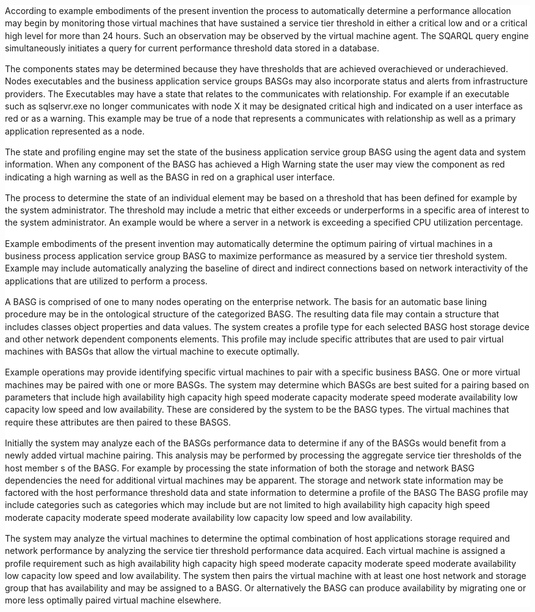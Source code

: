 According to example embodiments of the present invention the process to automatically determine a performance allocation may begin by monitoring those virtual machines that have sustained a service tier threshold in either a critical low and or a critical high level for more than 24 hours. Such an observation may be observed by the virtual machine agent. The SQARQL query engine simultaneously initiates a query for current performance threshold data stored in a database.

The components states may be determined because they have thresholds that are achieved overachieved or underachieved. Nodes executables and the business application service groups BASGs may also incorporate status and alerts from infrastructure providers. The Executables may have a state that relates to the communicates with relationship. For example if an executable such as sqlservr.exe no longer communicates with node X it may be designated critical high and indicated on a user interface as red or as a warning. This example may be true of a node that represents a communicates with relationship as well as a primary application represented as a node.

The state and profiling engine may set the state of the business application service group BASG using the agent data and system information. When any component of the BASG has achieved a High Warning state the user may view the component as red indicating a high warning as well as the BASG in red on a graphical user interface.

The process to determine the state of an individual element may be based on a threshold that has been defined for example by the system administrator. The threshold may include a metric that either exceeds or underperforms in a specific area of interest to the system administrator. An example would be where a server in a network is exceeding a specified CPU utilization percentage.

Example embodiments of the present invention may automatically determine the optimum pairing of virtual machines in a business process application service group BASG to maximize performance as measured by a service tier threshold system. Example may include automatically analyzing the baseline of direct and indirect connections based on network interactivity of the applications that are utilized to perform a process.

A BASG is comprised of one to many nodes operating on the enterprise network. The basis for an automatic base lining procedure may be in the ontological structure of the categorized BASG. The resulting data file may contain a structure that includes classes object properties and data values. The system creates a profile type for each selected BASG host storage device and other network dependent components elements. This profile may include specific attributes that are used to pair virtual machines with BASGs that allow the virtual machine to execute optimally.

Example operations may provide identifying specific virtual machines to pair with a specific business BASG. One or more virtual machines may be paired with one or more BASGs. The system may determine which BASGs are best suited for a pairing based on parameters that include high availability high capacity high speed moderate capacity moderate speed moderate availability low capacity low speed and low availability. These are considered by the system to be the BASG types. The virtual machines that require these attributes are then paired to these BASGS.

Initially the system may analyze each of the BASGs performance data to determine if any of the BASGs would benefit from a newly added virtual machine pairing. This analysis may be performed by processing the aggregate service tier thresholds of the host member s of the BASG. For example by processing the state information of both the storage and network BASG dependencies the need for additional virtual machines may be apparent. The storage and network state information may be factored with the host performance threshold data and state information to determine a profile of the BASG The BASG profile may include categories such as categories which may include but are not limited to high availability high capacity high speed moderate capacity moderate speed moderate availability low capacity low speed and low availability.

The system may analyze the virtual machines to determine the optimal combination of host applications storage required and network performance by analyzing the service tier threshold performance data acquired. Each virtual machine is assigned a profile requirement such as high availability high capacity high speed moderate capacity moderate speed moderate availability low capacity low speed and low availability. The system then pairs the virtual machine with at least one host network and storage group that has availability and may be assigned to a BASG. Or alternatively the BASG can produce availability by migrating one or more less optimally paired virtual machine elsewhere.
